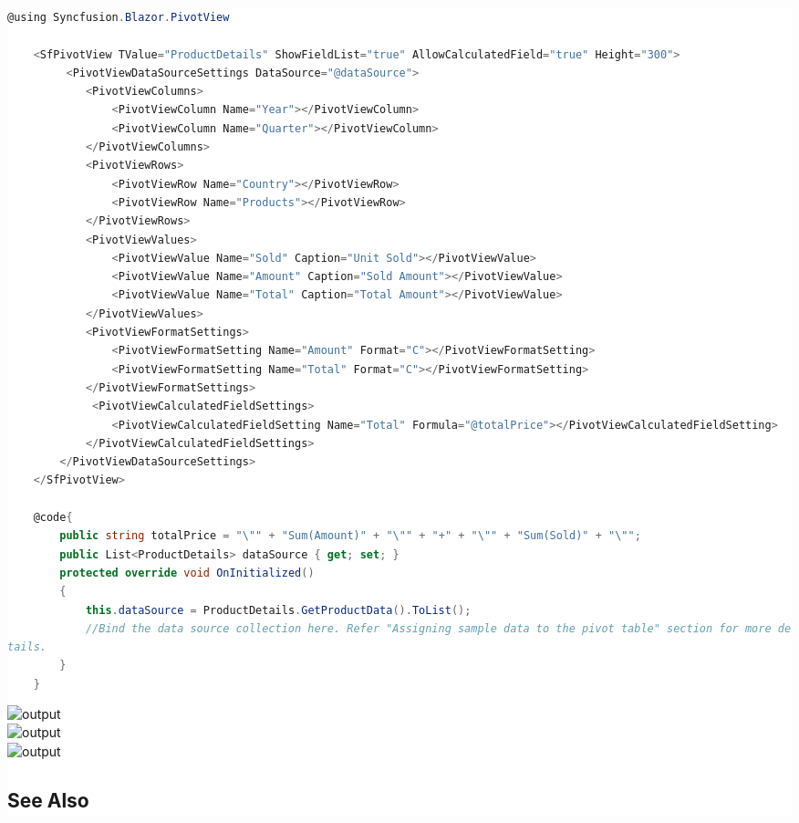 ```csharp
@using Syncfusion.Blazor.PivotView

    <SfPivotView TValue="ProductDetails" ShowFieldList="true" AllowCalculatedField="true" Height="300">
         <PivotViewDataSourceSettings DataSource="@dataSource">
            <PivotViewColumns>
                <PivotViewColumn Name="Year"></PivotViewColumn>
                <PivotViewColumn Name="Quarter"></PivotViewColumn>
            </PivotViewColumns>
            <PivotViewRows>
                <PivotViewRow Name="Country"></PivotViewRow>
                <PivotViewRow Name="Products"></PivotViewRow>
            </PivotViewRows>
            <PivotViewValues>
                <PivotViewValue Name="Sold" Caption="Unit Sold"></PivotViewValue>
                <PivotViewValue Name="Amount" Caption="Sold Amount"></PivotViewValue>
                <PivotViewValue Name="Total" Caption="Total Amount"></PivotViewValue>
            </PivotViewValues>
            <PivotViewFormatSettings>
                <PivotViewFormatSetting Name="Amount" Format="C"></PivotViewFormatSetting>
                <PivotViewFormatSetting Name="Total" Format="C"></PivotViewFormatSetting>
            </PivotViewFormatSettings>
             <PivotViewCalculatedFieldSettings>
                <PivotViewCalculatedFieldSetting Name="Total" Formula="@totalPrice"></PivotViewCalculatedFieldSetting>
            </PivotViewCalculatedFieldSettings>
        </PivotViewDataSourceSettings>
    </SfPivotView>

    @code{
        public string totalPrice = "\"" + "Sum(Amount)" + "\"" + "+" + "\"" + "Sum(Sold)" + "\"";
        public List<ProductDetails> dataSource { get; set; }
        protected override void OnInitialized()
        {
            this.dataSource = ProductDetails.GetProductData().ToList();
            //Bind the data source collection here. Refer "Assigning sample data to the pivot table" section for more details.
        }
    }

```

![output](images/gs_calc_button.png "Enabling calculated field in field list UI")
<br/>
![output](images/gs_calc_dialog.png "Creating new calculated field through dialog")
<br/>
![output](images/gs_calc_grid.png "New calculated field 'Total Amount' added in pivot table")

## See Also
